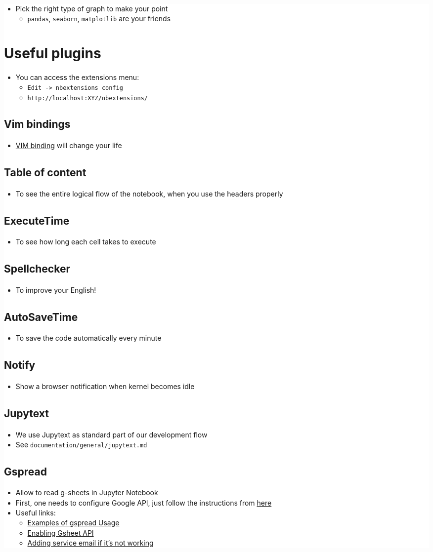 - Pick the right type of graph to make your point
  - `pandas`, `seaborn`, `matplotlib` are your friends

# Useful plugins

- You can access the extensions menu:
  - `Edit -> nbextensions config`
  - `http://localhost:XYZ/nbextensions/`

## Vim bindings

- [VIM binding](https://github.com/lambdalisue/jupyter-vim-binding/wiki/Installation)
  will change your life

## Table of content

- To see the entire logical flow of the notebook, when you use the headers
  properly

## ExecuteTime

- To see how long each cell takes to execute

## Spellchecker

- To improve your English!

## AutoSaveTime

- To save the code automatically every minute

## Notify

- Show a browser notification when kernel becomes idle

## Jupytext

- We use Jupytext as standard part of our development flow
- See `documentation/general/jupytext.md`

## Gspread

- Allow to read g-sheets in Jupyter Notebook
- First, one needs to configure Google API, just follow the instructions from
  [here](https://docs.gspread.org/en/latest/oauth2.html#enable-api-access)
- Useful links:
  - [Examples of gspread Usage](https://docs.gspread.org/en/latest/user-guide.html#examples-of-gspread-usage)
  - [Enabling Gsheet API](https://stackoverflow.com/questions/68721853/how-to-fix-google-sheets-api-has-not-been-used-in-project)
  - [Adding service email if it’s not working](https://stackoverflow.com/questions/38949318/google-sheets-api-returns-the-caller-does-not-have-permission-when-using-serve)

